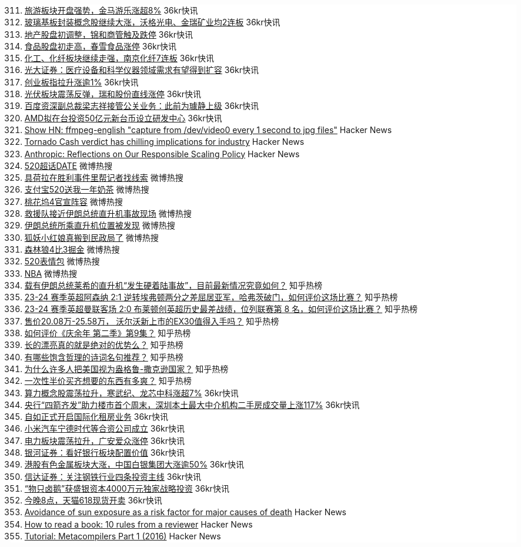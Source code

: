 311. [旅游板块开盘强势，金马游乐涨超8%](https://www.36kr.com/newsflashes/2783587203335041) 36kr快讯
312. [玻璃基板封装概念股继续大涨，沃格光电、金瑞矿业均2连板](https://www.36kr.com/newsflashes/2783590126404737) 36kr快讯
313. [地产股盘初调整，锦和商管触及跌停](https://www.36kr.com/newsflashes/2783593808118661) 36kr快讯
314. [食品股盘初走高，春雪食品涨停](https://www.36kr.com/newsflashes/2783600841344133) 36kr快讯
315. [化工、化纤板块继续走强，南京化纤7连板](https://www.36kr.com/newsflashes/2783608289035142) 36kr快讯
316. [光大证券：医疗设备和科学仪器领域需求有望得到扩容](https://www.36kr.com/newsflashes/2783603312247684) 36kr快讯
317. [创业板指拉升涨逾1%](https://www.36kr.com/newsflashes/2783613578642569) 36kr快讯
318. [光伏板块震荡反弹，瑞和股份直线涨停](https://www.36kr.com/newsflashes/2783618773943428) 36kr快讯
319. [百度资深副总裁梁志祥接管公关业务：此前为璩静上级](https://www.36kr.com/newsflashes/2783622177244033) 36kr快讯
320. [AMD拟在台投资50亿元新台币设立研发中心](https://www.36kr.com/newsflashes/2783629191496836) 36kr快讯
321. [Show HN: ffmpeg-english "capture from /dev/video0 every 1 second to jpg files"](https://github.com/dheera/scripts/blob/master/ffmpeg-english) Hacker News
322. [Tornado Cash verdict has chilling implications for industry](https://cointelegraph.com/news/tornado-cash-verdict-crypto-industry) Hacker News
323. [Anthropic: Reflections on Our Responsible Scaling Policy](https://www.anthropic.com/news/reflections-on-our-responsible-scaling-policy) Hacker News
324. [520超话DATE](https://s.weibo.com/weibo?q=%23520%E8%B6%85%E8%AF%9DDATE%23&Refer=top) 微博热搜
325. [具荷拉在胜利事件里帮记者找线索](https://s.weibo.com/weibo?q=%23%E5%85%B7%E8%8D%B7%E6%8B%89%E5%9C%A8%E8%83%9C%E5%88%A9%E4%BA%8B%E4%BB%B6%E9%87%8C%E5%B8%AE%E8%AE%B0%E8%80%85%E6%89%BE%E7%BA%BF%E7%B4%A2%23&Refer=top) 微博热搜
326. [支付宝520送我一年奶茶](https://s.weibo.com/weibo?q=%23%E6%94%AF%E4%BB%98%E5%AE%9D520%E9%80%81%E6%88%91%E4%B8%80%E5%B9%B4%E5%A5%B6%E8%8C%B6%23&Refer=top) 微博热搜
327. [桃花坞4官宣阵容](https://s.weibo.com/weibo?q=%23%E6%A1%83%E8%8A%B1%E5%9D%9E4%E5%AE%98%E5%AE%A3%E9%98%B5%E5%AE%B9%23&Refer=top) 微博热搜
328. [救援队接近伊朗总统直升机事故现场](https://s.weibo.com/weibo?q=%23%E6%95%91%E6%8F%B4%E9%98%9F%E6%8E%A5%E8%BF%91%E4%BC%8A%E6%9C%97%E6%80%BB%E7%BB%9F%E7%9B%B4%E5%8D%87%E6%9C%BA%E4%BA%8B%E6%95%85%E7%8E%B0%E5%9C%BA%23&Refer=top) 微博热搜
329. [伊朗总统所乘直升机位置被发现](https://s.weibo.com/weibo?q=%23%E4%BC%8A%E6%9C%97%E6%80%BB%E7%BB%9F%E6%89%80%E4%B9%98%E7%9B%B4%E5%8D%87%E6%9C%BA%E4%BD%8D%E7%BD%AE%E8%A2%AB%E5%8F%91%E7%8E%B0%23&Refer=top) 微博热搜
330. [狐妖小红娘真搬到民政局了](https://s.weibo.com/weibo?q=%23%E7%8B%90%E5%A6%96%E5%B0%8F%E7%BA%A2%E5%A8%98%E7%9C%9F%E6%90%AC%E5%88%B0%E6%B0%91%E6%94%BF%E5%B1%80%E4%BA%86%23&Refer=top) 微博热搜
331. [森林狼4比3掘金](https://s.weibo.com/weibo?q=%23%E6%A3%AE%E6%9E%97%E7%8B%BC4%E6%AF%943%E6%8E%98%E9%87%91%23&Refer=top) 微博热搜
332. [520表情包](https://s.weibo.com/weibo?q=%23520%E8%A1%A8%E6%83%85%E5%8C%85%23&Refer=top) 微博热搜
333. [NBA](https://s.weibo.com/weibo?q=%23NBA%23&Refer=top) 微博热搜
334. [载有伊朗总统莱希的直升机“发生硬着陆事故”，目前最新情况究竟如何？](https://www.zhihu.com/question/656531465) 知乎热榜
335. [23-24 赛季英超阿森纳 2:1 逆转埃弗顿两分之差屈居亚军，哈弗茨破门，如何评价这场比赛？](https://www.zhihu.com/question/656535460) 知乎热榜
336. [23-24 赛季英超曼联客场 2:0 布莱顿创英超历史最差战绩，位列联赛第 8 名，如何评价这场比赛？](https://www.zhihu.com/question/656535471) 知乎热榜
337. [售价20.08万-25.58万， 沃尔沃新上市的EX30值得入手吗？](https://www.zhihu.com/question/656529366) 知乎热榜
338. [如何评价《庆余年 第二季》第9集？](https://www.zhihu.com/question/656536633) 知乎热榜
339. [长的漂亮真的就是绝对的优势么？](https://www.zhihu.com/question/651244639) 知乎热榜
340. [有哪些饱含哲理的诗词名句推荐？](https://www.zhihu.com/question/655274853) 知乎热榜
341. [为什么许多人把美国视为盎格鲁-撒克逊国家？](https://www.zhihu.com/question/301999357) 知乎热榜
342. [一次性半价买齐想要的东西有多爽？](https://www.zhihu.com/question/656302353) 知乎热榜
343. [算力概念股震荡拉升，寒武纪、龙芯中科涨超7%](https://www.36kr.com/newsflashes/2783632338142339) 36kr快讯
344. [央行“四箭齐发”助力楼市首个周末，深圳本土最大中介机构二手房成交量上涨117%](https://www.36kr.com/newsflashes/2783642206274693) 36kr快讯
345. [自如正式开启国际化租房业务](https://www.36kr.com/newsflashes/2783645945643905) 36kr快讯
346. [小米汽车宁德时代等合资公司成立](https://www.36kr.com/newsflashes/2783650409120640) 36kr快讯
347. [电力板块震荡拉升，广安爱众涨停](https://www.36kr.com/newsflashes/2783651858793345) 36kr快讯
348. [银河证券：看好银行板块配置价值](https://www.36kr.com/newsflashes/2783657201107844) 36kr快讯
349. [港股有色金属板块大涨，中国白银集团大涨逾50%](https://www.36kr.com/newsflashes/2783661216482439) 36kr快讯
350. [信达证券：关注钢铁行业四条投资主线](https://www.36kr.com/newsflashes/2783667163710598) 36kr快讯
351. [“物只卤鹅”获盛银资本4000万元独家战略投资](https://www.36kr.com/newsflashes/2783674532906112) 36kr快讯
352. [今晚8点，天猫618现货开卖](https://www.36kr.com/newsflashes/2783677206463365) 36kr快讯
353. [Avoidance of sun exposure as a risk factor for major causes of death](https://pubmed.ncbi.nlm.nih.gov/26992108/) Hacker News
354. [How to read a book: 10 rules from a reviewer](https://www.washingtonpost.com/books/2024/05/18/how-to-read-book-dirda/) Hacker News
355. [Tutorial: Metacompilers Part 1 (2016)](http://www.bayfronttechnologies.com/mc_tutorial.html) Hacker News
